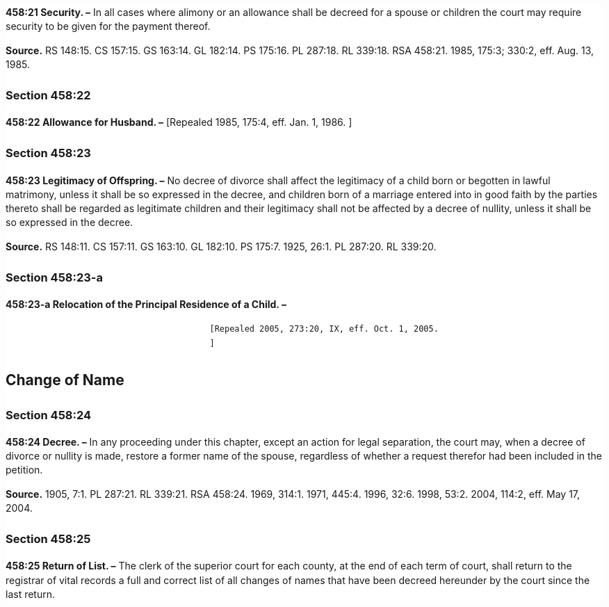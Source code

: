  **458:21 Security. –** In all cases where alimony or an allowance
shall be decreed for a spouse or children the court may require security
to be given for the payment thereof.

**Source.** RS 148:15. CS 157:15. GS 163:14. GL 182:14. PS 175:16. PL
287:18. RL 339:18. RSA 458:21. 1985, 175:3; 330:2, eff. Aug. 13, 1985.

### Section 458:22

 **458:22 Allowance for Husband. –** 
                                             [Repealed 1985, 175:4, eff.
Jan. 1, 1986.
                                             ]

### Section 458:23

 **458:23 Legitimacy of Offspring. –** No decree of divorce shall
affect the legitimacy of a child born or begotten in lawful matrimony,
unless it shall be so expressed in the decree, and children born of a
marriage entered into in good faith by the parties thereto shall be
regarded as legitimate children and their legitimacy shall not be
affected by a decree of nullity, unless it shall be so expressed in the
decree.

**Source.** RS 148:11. CS 157:11. GS 163:10. GL 182:10. PS 175:7. 1925,
26:1. PL 287:20. RL 339:20.

### Section 458:23-a

 **458:23-a Relocation of the Principal Residence of a Child. –**

                                             [Repealed 2005, 273:20, IX, eff. Oct. 1, 2005.
                                             ]

Change of Name
--------------

### Section 458:24

 **458:24 Decree. –** In any proceeding under this chapter, except an
action for legal separation, the court may, when a decree of divorce or
nullity is made, restore a former name of the spouse, regardless of
whether a request therefor had been included in the petition.

**Source.** 1905, 7:1. PL 287:21. RL 339:21. RSA 458:24. 1969, 314:1.
1971, 445:4. 1996, 32:6. 1998, 53:2. 2004, 114:2, eff. May 17, 2004.

### Section 458:25

 **458:25 Return of List. –** The clerk of the superior court for
each county, at the end of each term of court, shall return to the
registrar of vital records a full and correct list of all changes of
names that have been decreed hereunder by the court since the last
return.
